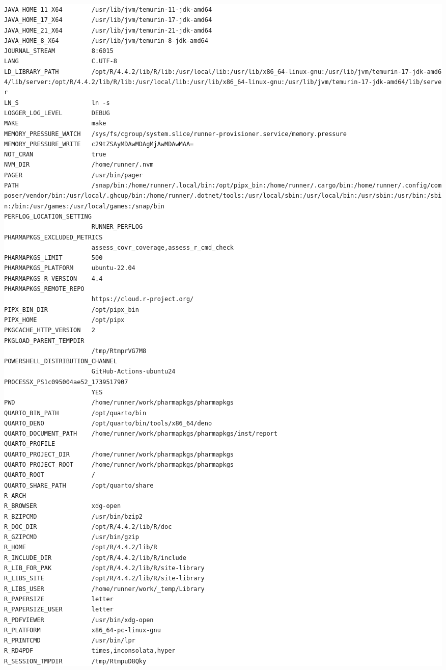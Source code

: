     JAVA_HOME_11_X64        /usr/lib/jvm/temurin-11-jdk-amd64
    JAVA_HOME_17_X64        /usr/lib/jvm/temurin-17-jdk-amd64
    JAVA_HOME_21_X64        /usr/lib/jvm/temurin-21-jdk-amd64
    JAVA_HOME_8_X64         /usr/lib/jvm/temurin-8-jdk-amd64
    JOURNAL_STREAM          8:6015
    LANG                    C.UTF-8
    LD_LIBRARY_PATH         /opt/R/4.4.2/lib/R/lib:/usr/local/lib:/usr/lib/x86_64-linux-gnu:/usr/lib/jvm/temurin-17-jdk-amd64/lib/server:/opt/R/4.4.2/lib/R/lib:/usr/local/lib:/usr/lib/x86_64-linux-gnu:/usr/lib/jvm/temurin-17-jdk-amd64/lib/server
    LN_S                    ln -s
    LOGGER_LOG_LEVEL        DEBUG
    MAKE                    make
    MEMORY_PRESSURE_WATCH   /sys/fs/cgroup/system.slice/runner-provisioner.service/memory.pressure
    MEMORY_PRESSURE_WRITE   c29tZSAyMDAwMDAgMjAwMDAwMAA=
    NOT_CRAN                true
    NVM_DIR                 /home/runner/.nvm
    PAGER                   /usr/bin/pager
    PATH                    /snap/bin:/home/runner/.local/bin:/opt/pipx_bin:/home/runner/.cargo/bin:/home/runner/.config/composer/vendor/bin:/usr/local/.ghcup/bin:/home/runner/.dotnet/tools:/usr/local/sbin:/usr/local/bin:/usr/sbin:/usr/bin:/sbin:/bin:/usr/games:/usr/local/games:/snap/bin
    PERFLOG_LOCATION_SETTING
                            RUNNER_PERFLOG
    PHARMAPKGS_EXCLUDED_METRICS
                            assess_covr_coverage,assess_r_cmd_check
    PHARMAPKGS_LIMIT        500
    PHARMAPKGS_PLATFORM     ubuntu-22.04
    PHARMAPKGS_R_VERSION    4.4
    PHARMAPKGS_REMOTE_REPO
                            https://cloud.r-project.org/
    PIPX_BIN_DIR            /opt/pipx_bin
    PIPX_HOME               /opt/pipx
    PKGCACHE_HTTP_VERSION   2
    PKGLOAD_PARENT_TEMPDIR
                            /tmp/RtmprVG7M8
    POWERSHELL_DISTRIBUTION_CHANNEL
                            GitHub-Actions-ubuntu24
    PROCESSX_PS1c095004ae52_1739517907
                            YES
    PWD                     /home/runner/work/pharmapkgs/pharmapkgs
    QUARTO_BIN_PATH         /opt/quarto/bin
    QUARTO_DENO             /opt/quarto/bin/tools/x86_64/deno
    QUARTO_DOCUMENT_PATH    /home/runner/work/pharmapkgs/pharmapkgs/inst/report
    QUARTO_PROFILE          
    QUARTO_PROJECT_DIR      /home/runner/work/pharmapkgs/pharmapkgs
    QUARTO_PROJECT_ROOT     /home/runner/work/pharmapkgs/pharmapkgs
    QUARTO_ROOT             /
    QUARTO_SHARE_PATH       /opt/quarto/share
    R_ARCH                  
    R_BROWSER               xdg-open
    R_BZIPCMD               /usr/bin/bzip2
    R_DOC_DIR               /opt/R/4.4.2/lib/R/doc
    R_GZIPCMD               /usr/bin/gzip
    R_HOME                  /opt/R/4.4.2/lib/R
    R_INCLUDE_DIR           /opt/R/4.4.2/lib/R/include
    R_LIB_FOR_PAK           /opt/R/4.4.2/lib/R/site-library
    R_LIBS_SITE             /opt/R/4.4.2/lib/R/site-library
    R_LIBS_USER             /home/runner/work/_temp/Library
    R_PAPERSIZE             letter
    R_PAPERSIZE_USER        letter
    R_PDFVIEWER             /usr/bin/xdg-open
    R_PLATFORM              x86_64-pc-linux-gnu
    R_PRINTCMD              /usr/bin/lpr
    R_RD4PDF                times,inconsolata,hyper
    R_SESSION_TMPDIR        /tmp/RtmpuD8Qky
